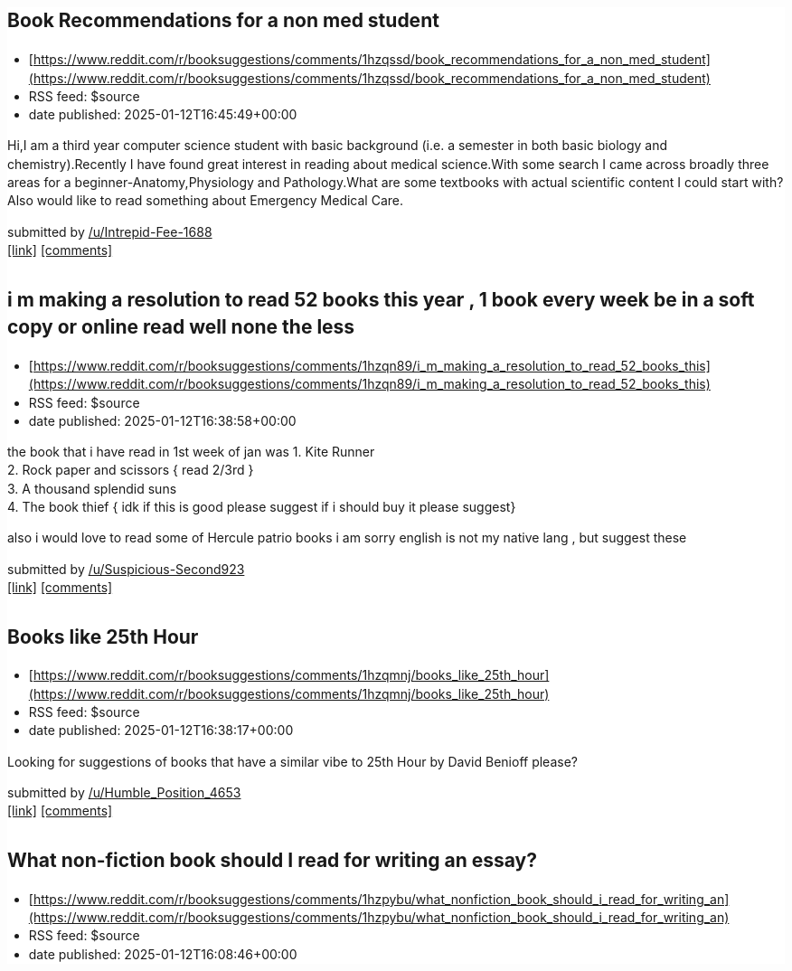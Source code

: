 ## Book Recommendations for a non med student
 - [https://www.reddit.com/r/booksuggestions/comments/1hzqssd/book_recommendations_for_a_non_med_student](https://www.reddit.com/r/booksuggestions/comments/1hzqssd/book_recommendations_for_a_non_med_student)
 - RSS feed: $source
 - date published: 2025-01-12T16:45:49+00:00

<div class="md"><p>Hi,I am a third year computer science student with basic background (i.e. a semester in both basic biology and chemistry).Recently I have found great interest in reading about medical science.With some search I came across broadly three areas for a beginner-Anatomy,Physiology and Pathology.What are some textbooks with actual scientific content I could start with?Also would like to read something about Emergency Medical Care.</p> </div> &#32; submitted by &#32; <a href="https://www.reddit.com/user/Intrepid-Fee-1688"> /u/Intrepid-Fee-1688 </a> <br/> <span><a href="https://www.reddit.com/r/booksuggestions/comments/1hzqssd/book_recommendations_for_a_non_med_student/">[link]</a></span> &#32; <span><a href="https://www.reddit.com/r/booksuggestions/comments/1hzqssd/book_recommendations_for_a_non_med_student/">[comments]</a></span>

## i m making a resolution to read 52 books this year , 1 book every week be in a soft copy or online read well none the less
 - [https://www.reddit.com/r/booksuggestions/comments/1hzqn89/i_m_making_a_resolution_to_read_52_books_this](https://www.reddit.com/r/booksuggestions/comments/1hzqn89/i_m_making_a_resolution_to_read_52_books_this)
 - RSS feed: $source
 - date published: 2025-01-12T16:38:58+00:00

<div class="md"><p>the book that i have read in 1st week of jan was 1. Kite Runner<br/> 2. Rock paper and scissors { read 2/3rd }<br/> 3. A thousand splendid suns<br/> 4. The book thief { idk if this is good please suggest if i should buy it please suggest}</p> <p>also i would love to read some of Hercule patrio books i am sorry english is not my native lang , but suggest these</p> </div> &#32; submitted by &#32; <a href="https://www.reddit.com/user/Suspicious-Second923"> /u/Suspicious-Second923 </a> <br/> <span><a href="https://www.reddit.com/r/booksuggestions/comments/1hzqn89/i_m_making_a_resolution_to_read_52_books_this/">[link]</a></span> &#32; <span><a href="https://www.reddit.com/r/booksuggestions/comments/1hzqn89/i_m_making_a_resolution_to_read_52_books_this/">[comments]</a></span>

## Books like 25th Hour
 - [https://www.reddit.com/r/booksuggestions/comments/1hzqmnj/books_like_25th_hour](https://www.reddit.com/r/booksuggestions/comments/1hzqmnj/books_like_25th_hour)
 - RSS feed: $source
 - date published: 2025-01-12T16:38:17+00:00

<div class="md"><p>Looking for suggestions of books that have a similar vibe to 25th Hour by David Benioff please?</p> </div> &#32; submitted by &#32; <a href="https://www.reddit.com/user/Humble_Position_4653"> /u/Humble_Position_4653 </a> <br/> <span><a href="https://www.reddit.com/r/booksuggestions/comments/1hzqmnj/books_like_25th_hour/">[link]</a></span> &#32; <span><a href="https://www.reddit.com/r/booksuggestions/comments/1hzqmnj/books_like_25th_hour/">[comments]</a></span>

## What non-fiction book should I read for writing an essay?
 - [https://www.reddit.com/r/booksuggestions/comments/1hzpybu/what_nonfiction_book_should_i_read_for_writing_an](https://www.reddit.com/r/booksuggestions/comments/1hzpybu/what_nonfiction_book_should_i_read_for_writing_an)
 - RSS feed: $source
 - date published: 2025-01-12T16:08:46+00:00
